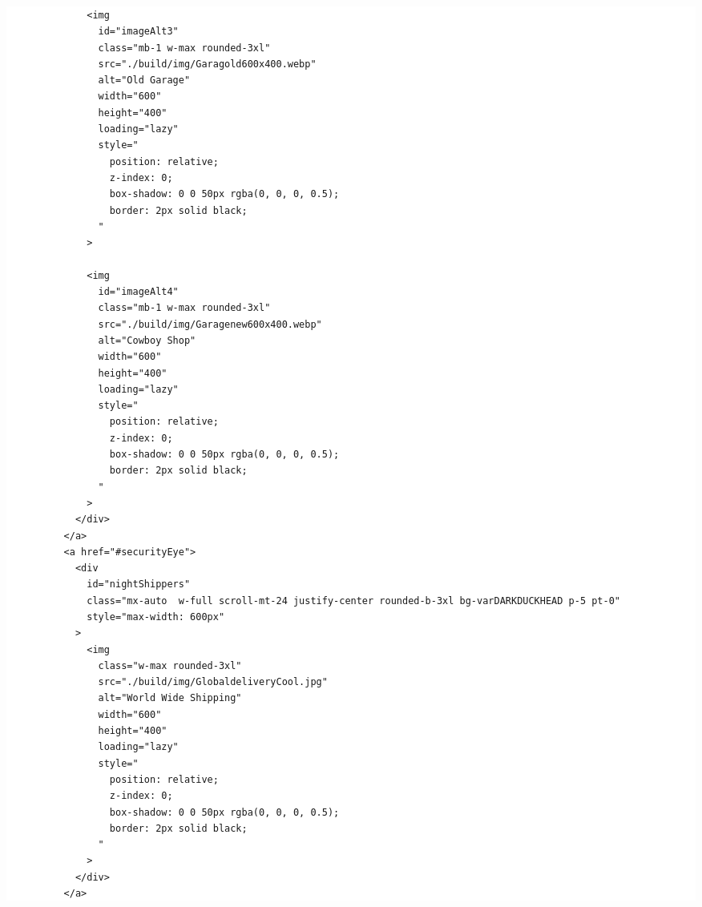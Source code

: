                   <img
                    id="imageAlt3"
                    class="mb-1 w-max rounded-3xl"
                    src="./build/img/Garagold600x400.webp"
                    alt="Old Garage"
                    width="600"
                    height="400"
                    loading="lazy"
                    style="
                      position: relative;
                      z-index: 0;
                      box-shadow: 0 0 50px rgba(0, 0, 0, 0.5);
                      border: 2px solid black;
                    "
                  >

                  <img
                    id="imageAlt4"
                    class="mb-1 w-max rounded-3xl"
                    src="./build/img/Garagenew600x400.webp"
                    alt="Cowboy Shop"
                    width="600"
                    height="400"
                    loading="lazy"
                    style="
                      position: relative;
                      z-index: 0;
                      box-shadow: 0 0 50px rgba(0, 0, 0, 0.5);
                      border: 2px solid black;
                    "
                  >
                </div>
              </a>
              <a href="#securityEye">
                <div
                  id="nightShippers"
                  class="mx-auto  w-full scroll-mt-24 justify-center rounded-b-3xl bg-varDARKDUCKHEAD p-5 pt-0"
                  style="max-width: 600px"
                >
                  <img
                    class="w-max rounded-3xl"
                    src="./build/img/GlobaldeliveryCool.jpg"
                    alt="World Wide Shipping"
                    width="600"
                    height="400"
                    loading="lazy"
                    style="
                      position: relative;
                      z-index: 0;
                      box-shadow: 0 0 50px rgba(0, 0, 0, 0.5);
                      border: 2px solid black;
                    "
                  >
                </div>
              </a>
